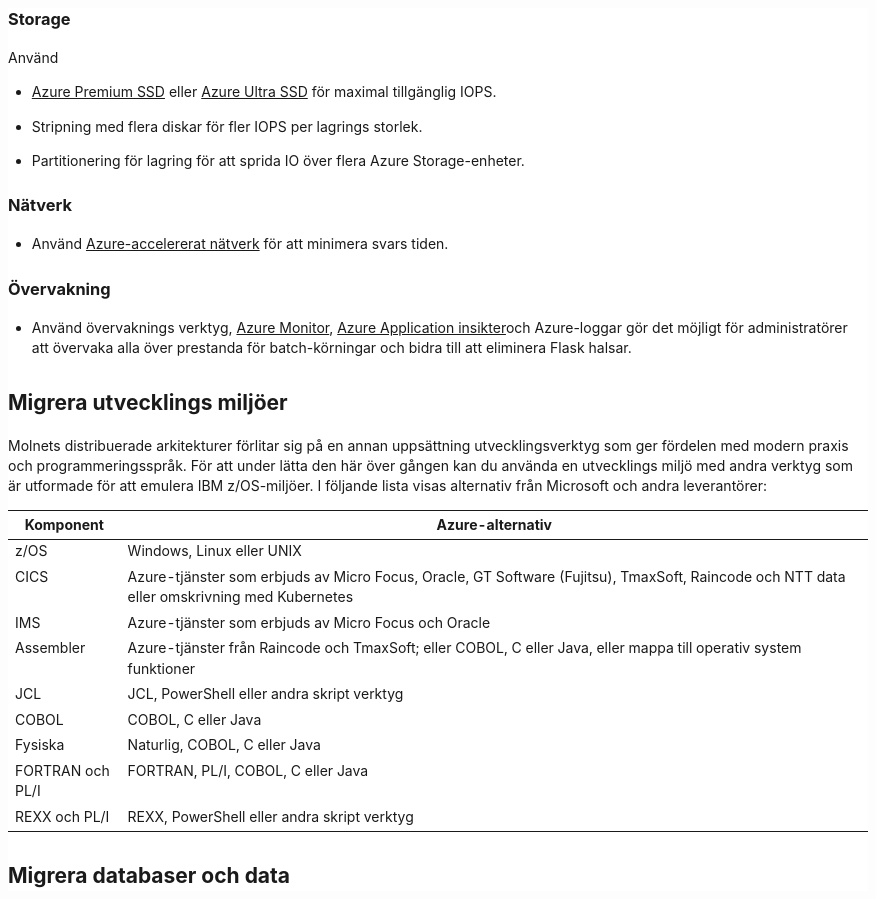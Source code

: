 ### <a name="storage"></a>Storage

Använd

- [Azure Premium SSD](https://docs.microsoft.com/azure/virtual-machines/windows/premium-storage) eller [Azure Ultra SSD](https://docs.microsoft.com/azure/virtual-machines/windows/disks-ultra-ssd) för maximal tillgänglig IOPS.

- Stripning med flera diskar för fler IOPS per lagrings storlek.

- Partitionering för lagring för att sprida IO över flera Azure Storage-enheter.

### <a name="networking"></a>Nätverk

- Använd [Azure-accelererat nätverk](https://docs.microsoft.com/azure/virtual-network/create-vm-accelerated-networking-powershell) för att minimera svars tiden.

### <a name="monitoring"></a>Övervakning

- Använd övervaknings verktyg, [Azure Monitor](https://docs.microsoft.com/azure/azure-monitor/overview), [Azure Application insikter](https://docs.microsoft.com/azure/application-insights/app-insights-overview)och Azure-loggar gör det möjligt för administratörer att övervaka alla över prestanda för batch-körningar och bidra till att eliminera Flask halsar.

## <a name="migrate-development-environments"></a>Migrera utvecklings miljöer

Molnets distribuerade arkitekturer förlitar sig på en annan uppsättning utvecklingsverktyg som ger fördelen med modern praxis och programmeringsspråk. För att under lätta den här över gången kan du använda en utvecklings miljö med andra verktyg som är utformade för att emulera IBM z/OS-miljöer. I följande lista visas alternativ från Microsoft och andra leverantörer:

| Komponent        | Azure-alternativ                                                                                                                                  |
|------------------|---------------------------------------------------------------------------------------------------------------------------------------------------|
| z/OS             | Windows, Linux eller UNIX                                                                                                                      |
| CICS             | Azure-tjänster som erbjuds av Micro Focus, Oracle, GT Software (Fujitsu), TmaxSoft, Raincode och NTT data eller omskrivning med Kubernetes |
| IMS              | Azure-tjänster som erbjuds av Micro Focus och Oracle                                                                                  |
| Assembler        | Azure-tjänster från Raincode och TmaxSoft; eller COBOL, C eller Java, eller mappa till operativ system funktioner               |
| JCL              | JCL, PowerShell eller andra skript verktyg                                                                                                   |
| COBOL            | COBOL, C eller Java                                                                                                                            |
| Fysiska          | Naturlig, COBOL, C eller Java                                                                                                                  |
| FORTRAN och PL/I | FORTRAN, PL/I, COBOL, C eller Java                                                                                                           |
| REXX och PL/I    | REXX, PowerShell eller andra skript verktyg                                                                                                  |

## <a name="migrate-databases-and-data"></a>Migrera databaser och data
